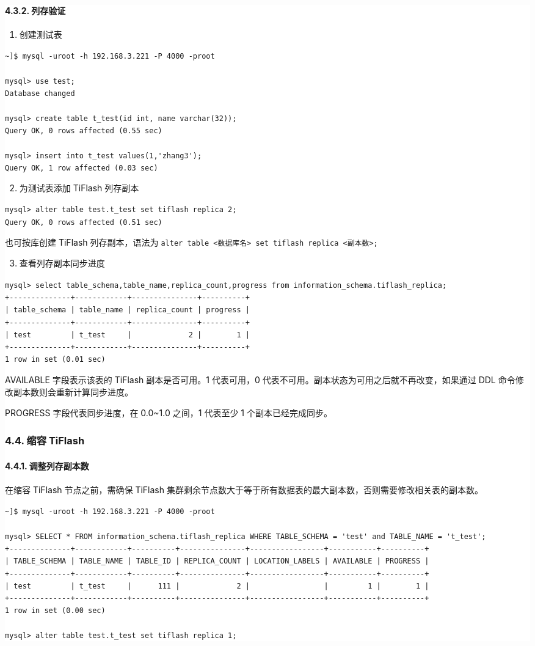 #### 4.3.2. 列存验证

1. 创建测试表

```
~]$ mysql -uroot -h 192.168.3.221 -P 4000 -proot

mysql> use test;
Database changed

mysql> create table t_test(id int, name varchar(32));
Query OK, 0 rows affected (0.55 sec)

mysql> insert into t_test values(1,'zhang3');
Query OK, 1 row affected (0.03 sec)
```

2. 为测试表添加 TiFlash 列存副本

```
mysql> alter table test.t_test set tiflash replica 2;
Query OK, 0 rows affected (0.51 sec)
```

也可按库创建 TiFlash 列存副本，语法为 `alter table <数据库名> set tiflash replica <副本数>;`

3. 查看列存副本同步进度

```
mysql> select table_schema,table_name,replica_count,progress from information_schema.tiflash_replica;
+--------------+------------+---------------+----------+
| table_schema | table_name | replica_count | progress |
+--------------+------------+---------------+----------+
| test         | t_test     |             2 |        1 |
+--------------+------------+---------------+----------+
1 row in set (0.01 sec)
```

AVAILABLE 字段表示该表的 TiFlash 副本是否可用。1 代表可用，0 代表不可用。副本状态为可用之后就不再改变，如果通过 DDL 命令修改副本数则会重新计算同步进度。

PROGRESS 字段代表同步进度，在 0.0~1.0 之间，1 代表至少 1 个副本已经完成同步。

### 4.4. 缩容 TiFlash

#### 4.4.1. 调整列存副本数

在缩容 TiFlash 节点之前，需确保 TiFlash 集群剩余节点数大于等于所有数据表的最大副本数，否则需要修改相关表的副本数。

```
~]$ mysql -uroot -h 192.168.3.221 -P 4000 -proot

mysql> SELECT * FROM information_schema.tiflash_replica WHERE TABLE_SCHEMA = 'test' and TABLE_NAME = 't_test';
+--------------+------------+----------+---------------+-----------------+-----------+----------+
| TABLE_SCHEMA | TABLE_NAME | TABLE_ID | REPLICA_COUNT | LOCATION_LABELS | AVAILABLE | PROGRESS |
+--------------+------------+----------+---------------+-----------------+-----------+----------+
| test         | t_test     |      111 |             2 |                 |         1 |        1 |
+--------------+------------+----------+---------------+-----------------+-----------+----------+
1 row in set (0.00 sec)

mysql> alter table test.t_test set tiflash replica 1;
```
